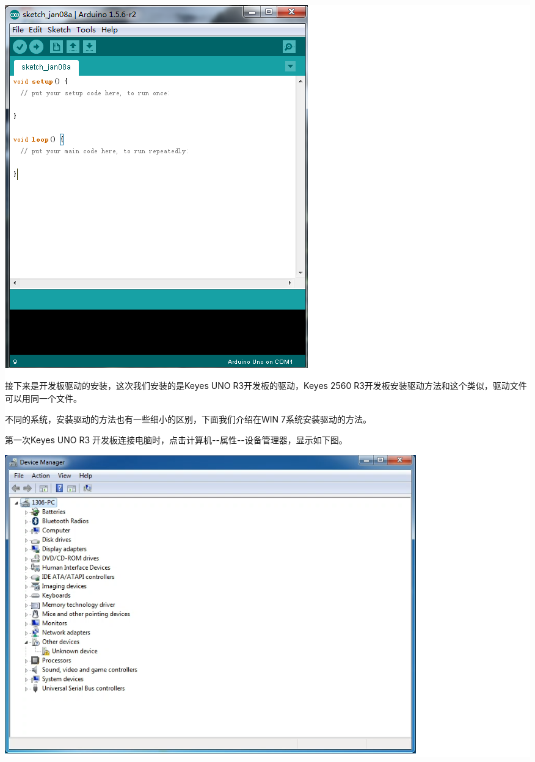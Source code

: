 ![](media/3a43c98c8022ecd5110190af39230922.png)

接下来是开发板驱动的安装，这次我们安装的是Keyes UNO R3开发板的驱动，Keyes 2560 R3开发板安装驱动方法和这个类似，驱动文件可以用同一个文件。

不同的系统，安装驱动的方法也有一些细小的区别，下面我们介绍在WIN 7系统安装驱动的方法。

第一次Keyes UNO R3
开发板连接电脑时，点击计算机--属性--设备管理器，显示如下图。

![](media/27f6de2d3f0125ed978586e8b99b2033.png)
